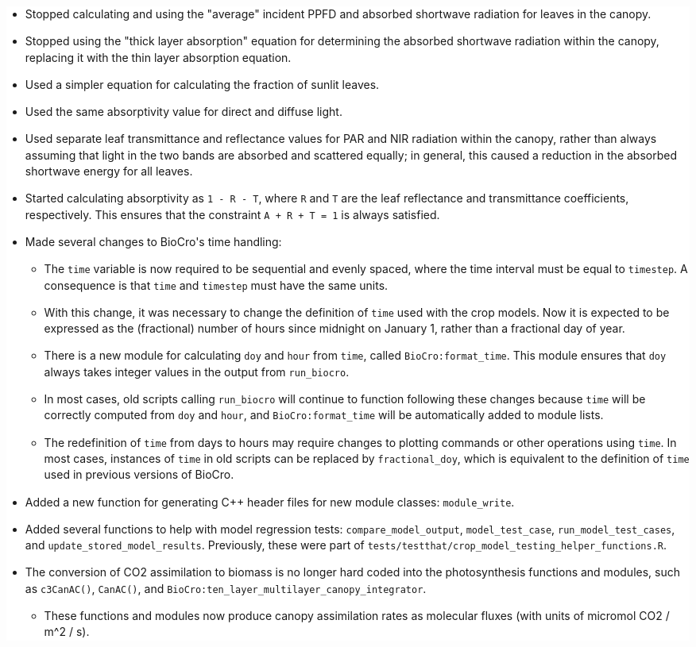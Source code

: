   - Stopped calculating and using the "average" incident PPFD and absorbed
    shortwave radiation for leaves in the canopy.

  - Stopped using the "thick layer absorption" equation for determining the
    absorbed shortwave radiation within the canopy, replacing it with the thin
    layer absorption equation.

  - Used a simpler equation for calculating the fraction of sunlit leaves.

  - Used the same absorptivity value for direct and diffuse light.

  - Used separate leaf transmittance and reflectance values for PAR and NIR
    radiation within the canopy, rather than always assuming that light in the
    two bands are absorbed and scattered equally; in general, this caused a
    reduction in the absorbed shortwave energy for all leaves.

  - Started calculating absorptivity as `1 - R - T`, where `R` and `T` are the
    leaf reflectance and transmittance coefficients, respectively. This ensures
    that the constraint `A + R + T = 1` is always satisfied.

- Made several changes to BioCro's time handling:

  - The `time` variable is now required to be sequential and evenly spaced,
    where the time interval must be equal to `timestep`. A consequence is that
    `time` and `timestep` must have the same units.

  - With this change, it was necessary to change the definition of `time` used
    with the crop models. Now it is expected to be expressed as the (fractional)
    number of hours since midnight on January 1, rather than a fractional day of
    year.

  - There is a new module for calculating `doy` and `hour` from `time`, called
    `BioCro:format_time`. This module ensures that `doy` always takes integer
    values in the output from `run_biocro`.

  - In most cases, old scripts calling `run_biocro` will continue to function
    following these changes because `time` will be correctly computed from `doy`
    and `hour`, and `BioCro:format_time` will be automatically added to module
    lists.

  - The redefinition of `time` from days to hours may require changes to
    plotting commands or other operations using `time`. In most cases, instances
    of `time` in old scripts can be replaced by `fractional_doy`, which is
    equivalent to the definition of `time` used in previous versions of BioCro.

- Added a new function for generating C++ header files for new module classes:
  `module_write`.

- Added several functions to help with model regression tests:
  `compare_model_output`, `model_test_case`, `run_model_test_cases`, and
  `update_stored_model_results`. Previously, these were part of
  `tests/testthat/crop_model_testing_helper_functions.R`.

- The conversion of CO2 assimilation to biomass is no longer hard coded into
  the photosynthesis functions and modules, such as `c3CanAC()`, `CanAC()`,
  and `BioCro:ten_layer_multilayer_canopy_integrator`.

  - These functions and modules now produce canopy assimilation rates as
    molecular fluxes (with units of micromol CO2 / m^2 / s).
